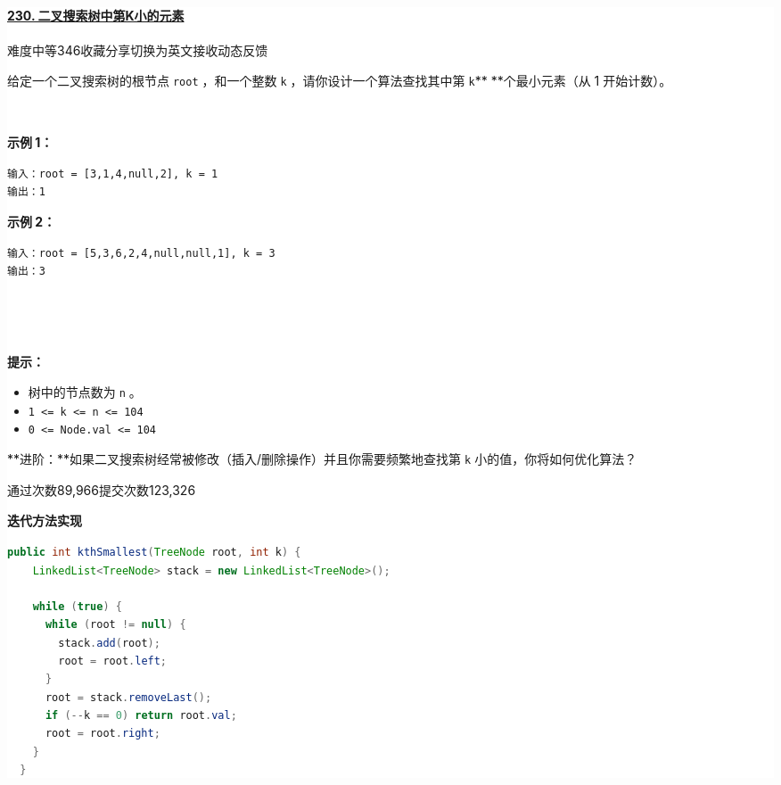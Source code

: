 

#### [230. 二叉搜索树中第K小的元素](https://leetcode-cn.com/problems/kth-smallest-element-in-a-bst/)

难度中等346收藏分享切换为英文接收动态反馈

给定一个二叉搜索树的根节点 `root` ，和一个整数 `k` ，请你设计一个算法查找其中第 `k`** **个最小元素（从 1 开始计数）。

 

**示例 1：**

```
输入：root = [3,1,4,null,2], k = 1
输出：1

```

**示例 2：**

```
输入：root = [5,3,6,2,4,null,null,1], k = 3
输出：3

```

 

 

**提示：**

- 树中的节点数为 `n` 。
- `1 <= k <= n <= 104`
- `0 <= Node.val <= 104`



**进阶：**如果二叉搜索树经常被修改（插入/删除操作）并且你需要频繁地查找第 `k` 小的值，你将如何优化算法？

通过次数89,966提交次数123,326

**迭代方法实现**

~~~java
public int kthSmallest(TreeNode root, int k) {
    LinkedList<TreeNode> stack = new LinkedList<TreeNode>();

    while (true) {
      while (root != null) {
        stack.add(root);
        root = root.left;
      }
      root = stack.removeLast();
      if (--k == 0) return root.val;
      root = root.right;
    }
  }
~~~


